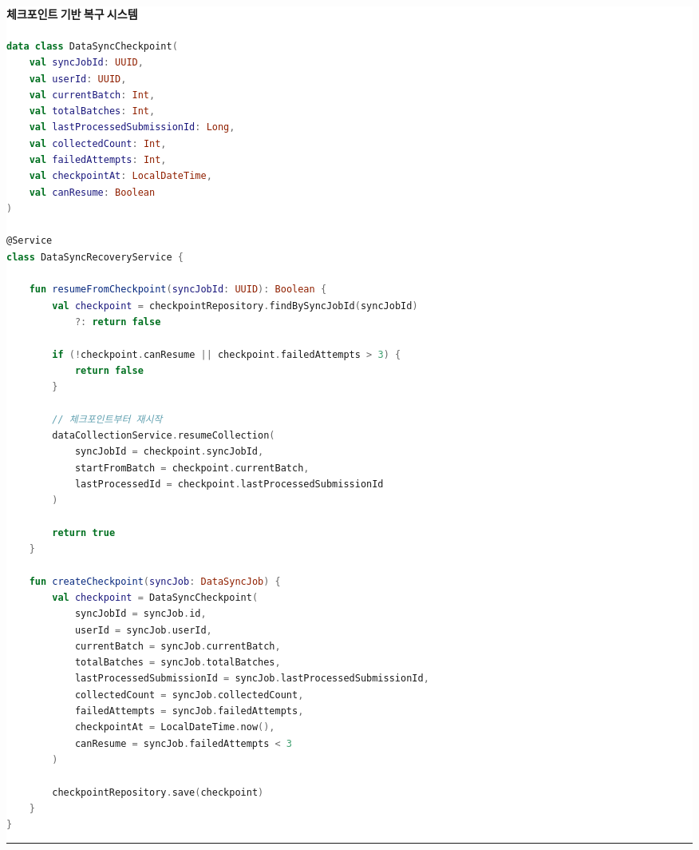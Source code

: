 #### **체크포인트 기반 복구 시스템**

```kotlin
data class DataSyncCheckpoint(
    val syncJobId: UUID,
    val userId: UUID,
    val currentBatch: Int,
    val totalBatches: Int,
    val lastProcessedSubmissionId: Long,
    val collectedCount: Int,
    val failedAttempts: Int,
    val checkpointAt: LocalDateTime,
    val canResume: Boolean
)

@Service
class DataSyncRecoveryService {
    
    fun resumeFromCheckpoint(syncJobId: UUID): Boolean {
        val checkpoint = checkpointRepository.findBySyncJobId(syncJobId)
            ?: return false
            
        if (!checkpoint.canResume || checkpoint.failedAttempts > 3) {
            return false
        }
        
        // 체크포인트부터 재시작
        dataCollectionService.resumeCollection(
            syncJobId = checkpoint.syncJobId,
            startFromBatch = checkpoint.currentBatch,
            lastProcessedId = checkpoint.lastProcessedSubmissionId
        )
        
        return true
    }
    
    fun createCheckpoint(syncJob: DataSyncJob) {
        val checkpoint = DataSyncCheckpoint(
            syncJobId = syncJob.id,
            userId = syncJob.userId,
            currentBatch = syncJob.currentBatch,
            totalBatches = syncJob.totalBatches,
            lastProcessedSubmissionId = syncJob.lastProcessedSubmissionId,
            collectedCount = syncJob.collectedCount,
            failedAttempts = syncJob.failedAttempts,
            checkpointAt = LocalDateTime.now(),
            canResume = syncJob.failedAttempts < 3
        )
        
        checkpointRepository.save(checkpoint)
    }
}
```

---